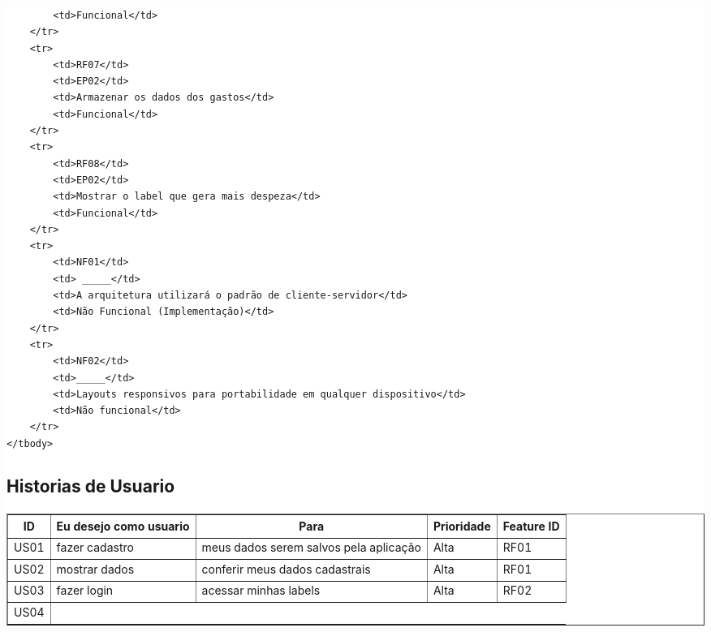             <td>Funcional</td>
        </tr>
        <tr>
            <td>RF07</td>
            <td>EP02</td>
            <td>Armazenar os dados dos gastos</td>
            <td>Funcional</td>
        </tr>
        <tr>
            <td>RF08</td>
            <td>EP02</td>
            <td>Mostrar o label que gera mais despeza</td>
            <td>Funcional</td>
        </tr>
        <tr>
            <td>NF01</td>
            <td> _____</td>
            <td>A arquitetura utilizará o padrão de cliente-servidor</td>
            <td>Não Funcional (Implementação)</td>
        </tr>
        <tr>
            <td>NF02</td>
            <td>_____</td>
            <td>Layouts responsivos para portabilidade em qualquer dispositivo</td>
            <td>Não funcional</td>
        </tr>
    </tbody>
</table>

## Historias de Usuario

<table border="1">
    <tbody>
        <tr>
            <th>ID</th>
            <th>Eu desejo como usuario</th>
            <th>Para</th>
            <th>Prioridade</th>
            <th>Feature ID</th>
        </tr>
        <tr>
            <td>US01</td>
            <td> fazer cadastro </td>
            <td> meus dados serem salvos pela aplicação </td>
            <td>Alta</td>
            <td>RF01</td>
        </tr>
        <tr>
            <td>US02</td>
            <td> mostrar dados </td>
            <td> conferir meus dados cadastrais </td>
            <td>Alta</td>
            <td>RF01</td>
        </tr>
        <tr>
            <td>US03</td>
            <td> fazer login </td>
            <td>acessar minhas labels</td>
            <td>Alta</td>
            <td>RF02</td>
        </tr>
        <tr>
            <td>US04</td>